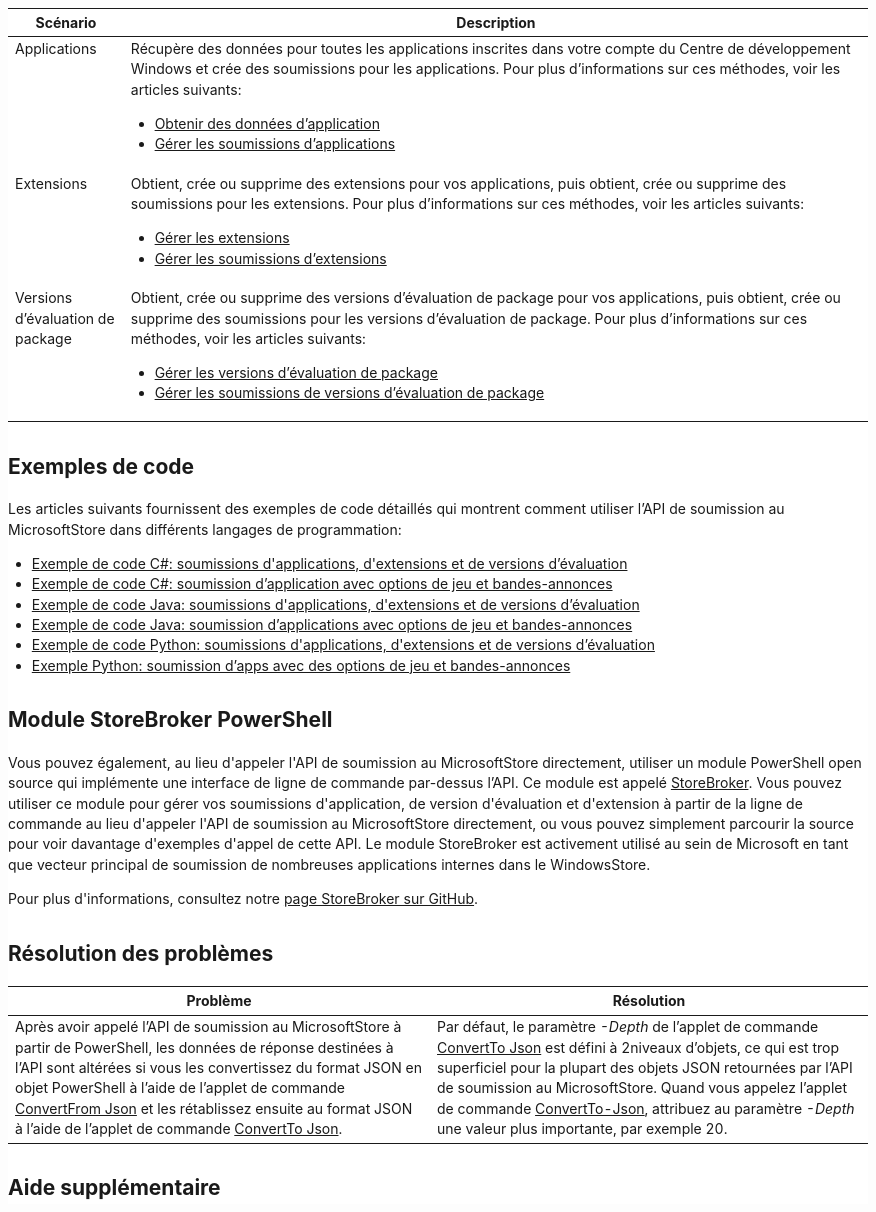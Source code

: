 | Scénario       | Description                                                                 |
|---------------|----------------------------------------------------------------------|
| Applications |  Récupère des données pour toutes les applications inscrites dans votre compte du Centre de développement Windows et crée des soumissions pour les applications. Pour plus d’informations sur ces méthodes, voir les articles suivants: <ul><li>[Obtenir des données d’application](get-app-data.md)</li><li>[Gérer les soumissions d’applications](manage-app-submissions.md)</li></ul> |
| Extensions | Obtient, crée ou supprime des extensions pour vos applications, puis obtient, crée ou supprime des soumissions pour les extensions. Pour plus d’informations sur ces méthodes, voir les articles suivants: <ul><li>[Gérer les extensions](manage-add-ons.md)</li><li>[Gérer les soumissions d’extensions](manage-add-on-submissions.md)</li></ul> |
| Versions d’évaluation de package | Obtient, crée ou supprime des versions d’évaluation de package pour vos applications, puis obtient, crée ou supprime des soumissions pour les versions d’évaluation de package. Pour plus d’informations sur ces méthodes, voir les articles suivants: <ul><li>[Gérer les versions d’évaluation de package](manage-flights.md)</li><li>[Gérer les soumissions de versions d’évaluation de package](manage-flight-submissions.md)</li></ul> |

<span id="code-samples"/>

## <a name="code-examples"></a>Exemples de code

Les articles suivants fournissent des exemples de code détaillés qui montrent comment utiliser l’API de soumission au MicrosoftStore dans différents langages de programmation:

* [Exemple de code C#: soumissions d'applications, d'extensions et de versions d’évaluation](csharp-code-examples-for-the-windows-store-submission-api.md)
* [Exemple de code C#: soumission d’application avec options de jeu et bandes-annonces](csharp-code-examples-for-submissions-game-options-and-trailers.md)
* [Exemple de code Java: soumissions d'applications, d'extensions et de versions d’évaluation](java-code-examples-for-the-windows-store-submission-api.md)
* [Exemple de code Java: soumission d’applications avec options de jeu et bandes-annonces](java-code-examples-for-submissions-game-options-and-trailers.md)
* [Exemple de code Python: soumissions d'applications, d'extensions et de versions d’évaluation](python-code-examples-for-the-windows-store-submission-api.md)
* [Exemple Python: soumission d’apps avec des options de jeu et bandes-annonces](python-code-examples-for-submissions-game-options-and-trailers.md)

## <a name="storebroker-powershell-module"></a>Module StoreBroker PowerShell

Vous pouvez également, au lieu d'appeler l'API de soumission au MicrosoftStore directement, utiliser un module PowerShell open source qui implémente une interface de ligne de commande par-dessus l’API. Ce module est appelé [StoreBroker](https://aka.ms/storebroker). Vous pouvez utiliser ce module pour gérer vos soumissions d'application, de version d'évaluation et d'extension à partir de la ligne de commande au lieu d'appeler l'API de soumission au MicrosoftStore directement, ou vous pouvez simplement parcourir la source pour voir davantage d'exemples d'appel de cette API. Le module StoreBroker est activement utilisé au sein de Microsoft en tant que vecteur principal de soumission de nombreuses applications internes dans le WindowsStore.

Pour plus d'informations, consultez notre [page StoreBroker sur GitHub](https://aka.ms/storebroker).

## <a name="troubleshooting"></a>Résolution des problèmes

| Problème      | Résolution                                          |
|---------------|---------------------------------------------|
| Après avoir appelé l’API de soumission au MicrosoftStore à partir de PowerShell, les données de réponse destinées à l’API sont altérées si vous les convertissez du format JSON en objet PowerShell à l’aide de l’applet de commande [ConvertFrom Json](https://technet.microsoft.com/library/hh849898.aspx) et les rétablissez ensuite au format JSON à l’aide de l’applet de commande [ConvertTo Json](https://technet.microsoft.com/library/hh849922.aspx). |  Par défaut, le paramètre *-Depth* de l’applet de commande [ConvertTo Json](https://technet.microsoft.com/library/hh849922.aspx) est défini à 2niveaux d’objets, ce qui est trop superficiel pour la plupart des objets JSON retournées par l’API de soumission au MicrosoftStore. Quand vous appelez l’applet de commande [ConvertTo-Json](https://technet.microsoft.com/library/hh849922.aspx), attribuez au paramètre *-Depth* une valeur plus importante, par exemple 20. |

## <a name="additional-help"></a>Aide supplémentaire
